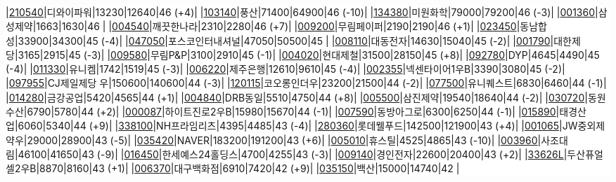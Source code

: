 |[210540](https://finance.daum.net/quotes/A210540)|디와이파워|13230|12640|46 (+4)|
|[103140](https://finance.daum.net/quotes/A103140)|풍산|71400|64900|46 (-10)|
|[134380](https://finance.daum.net/quotes/A134380)|미원화학|79000|79200|46 (-3)|
|[001360](https://finance.daum.net/quotes/A001360)|삼성제약|1663|1630|46 |
|[004540](https://finance.daum.net/quotes/A004540)|깨끗한나라|2310|2280|46 (+7)|
|[009200](https://finance.daum.net/quotes/A009200)|무림페이퍼|2190|2190|46 (+1)|
|[023450](https://finance.daum.net/quotes/A023450)|동남합성|33900|34300|45 (-4)|
|[047050](https://finance.daum.net/quotes/A047050)|포스코인터내셔널|47050|50500|45 |
|[008110](https://finance.daum.net/quotes/A008110)|대동전자|14630|15040|45 (-2)|
|[001790](https://finance.daum.net/quotes/A001790)|대한제당|3165|2915|45 (-3)|
|[009580](https://finance.daum.net/quotes/A009580)|무림P&P|3100|2910|45 (-1)|
|[004020](https://finance.daum.net/quotes/A004020)|현대제철|31500|28150|45 (+8)|
|[092780](https://finance.daum.net/quotes/A092780)|DYP|4645|4490|45 (-4)|
|[011330](https://finance.daum.net/quotes/A011330)|유니켐|1742|1519|45 (-3)|
|[006220](https://finance.daum.net/quotes/A006220)|제주은행|12610|9610|45 (-4)|
|[002355](https://finance.daum.net/quotes/A002355)|넥센타이어1우B|3390|3080|45 (-2)|
|[097955](https://finance.daum.net/quotes/A097955)|CJ제일제당 우|150600|140600|44 (-3)|
|[120115](https://finance.daum.net/quotes/A120115)|코오롱인더우|23200|21500|44 (-2)|
|[077500](https://finance.daum.net/quotes/A077500)|유니퀘스트|6830|6460|44 (-1)|
|[014280](https://finance.daum.net/quotes/A014280)|금강공업|5420|4565|44 (+1)|
|[004840](https://finance.daum.net/quotes/A004840)|DRB동일|5510|4750|44 (+8)|
|[005500](https://finance.daum.net/quotes/A005500)|삼진제약|19540|18640|44 (-2)|
|[030720](https://finance.daum.net/quotes/A030720)|동원수산|6790|5780|44 (+2)|
|[000087](https://finance.daum.net/quotes/A000087)|하이트진로2우B|15980|15670|44 (-1)|
|[007590](https://finance.daum.net/quotes/A007590)|동방아그로|6300|6250|44 (-1)|
|[015890](https://finance.daum.net/quotes/A015890)|태경산업|6060|5340|44 (+9)|
|[338100](https://finance.daum.net/quotes/A338100)|NH프라임리츠|4395|4485|43 (-4)|
|[280360](https://finance.daum.net/quotes/A280360)|롯데웰푸드|142500|121900|43 (+4)|
|[001065](https://finance.daum.net/quotes/A001065)|JW중외제약우|29000|28900|43 (-5)|
|[035420](https://finance.daum.net/quotes/A035420)|NAVER|183200|191200|43 (+6)|
|[005010](https://finance.daum.net/quotes/A005010)|휴스틸|4525|4865|43 (-10)|
|[003960](https://finance.daum.net/quotes/A003960)|사조대림|46100|41650|43 (-9)|
|[016450](https://finance.daum.net/quotes/A016450)|한세예스24홀딩스|4700|4255|43 (-3)|
|[009140](https://finance.daum.net/quotes/A009140)|경인전자|22600|20400|43 (+2)|
|[33626L](https://finance.daum.net/quotes/A33626L)|두산퓨얼셀2우B|8870|8160|43 (+1)|
|[006370](https://finance.daum.net/quotes/A006370)|대구백화점|6910|7420|42 (+9)|
|[035150](https://finance.daum.net/quotes/A035150)|백산|15000|14740|42 |